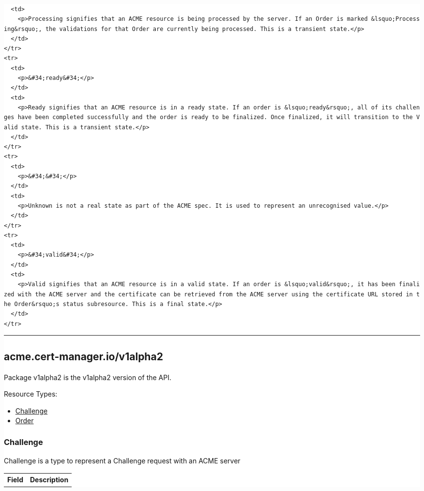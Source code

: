       <td>
        <p>Processing signifies that an ACME resource is being processed by the server. If an Order is marked &lsquo;Processing&rsquo;, the validations for that Order are currently being processed. This is a transient state.</p>
      </td>
    </tr>
    <tr>
      <td>
        <p>&#34;ready&#34;</p>
      </td>
      <td>
        <p>Ready signifies that an ACME resource is in a ready state. If an order is &lsquo;ready&rsquo;, all of its challenges have been completed successfully and the order is ready to be finalized. Once finalized, it will transition to the Valid state. This is a transient state.</p>
      </td>
    </tr>
    <tr>
      <td>
        <p>&#34;&#34;</p>
      </td>
      <td>
        <p>Unknown is not a real state as part of the ACME spec. It is used to represent an unrecognised value.</p>
      </td>
    </tr>
    <tr>
      <td>
        <p>&#34;valid&#34;</p>
      </td>
      <td>
        <p>Valid signifies that an ACME resource is in a valid state. If an order is &lsquo;valid&rsquo;, it has been finalized with the ACME server and the certificate can be retrieved from the ACME server using the certificate URL stored in the Order&rsquo;s status subresource. This is a final state.</p>
      </td>
    </tr>
  </tbody>
</table>
<hr />
<h2 id="acme.cert-manager.io/v1alpha2">acme.cert-manager.io/v1alpha2</h2>
<div>
  <p>Package v1alpha2 is the v1alpha2 version of the API.</p>
</div>
Resource Types:
<ul>
  <li>
    <a href="#acme.cert-manager.io/v1alpha2.Challenge">Challenge</a>
  </li>
  <li>
    <a href="#acme.cert-manager.io/v1alpha2.Order">Order</a>
  </li>
</ul>
<h3 id="acme.cert-manager.io/v1alpha2.Challenge">Challenge</h3>
<div>
  <p>Challenge is a type to represent a Challenge request with an ACME server</p>
</div>
<table>
  <thead>
    <tr>
      <th>Field</th>
      <th>Description</th>
    </tr>
  </thead>
  <tbody>
    <tr>